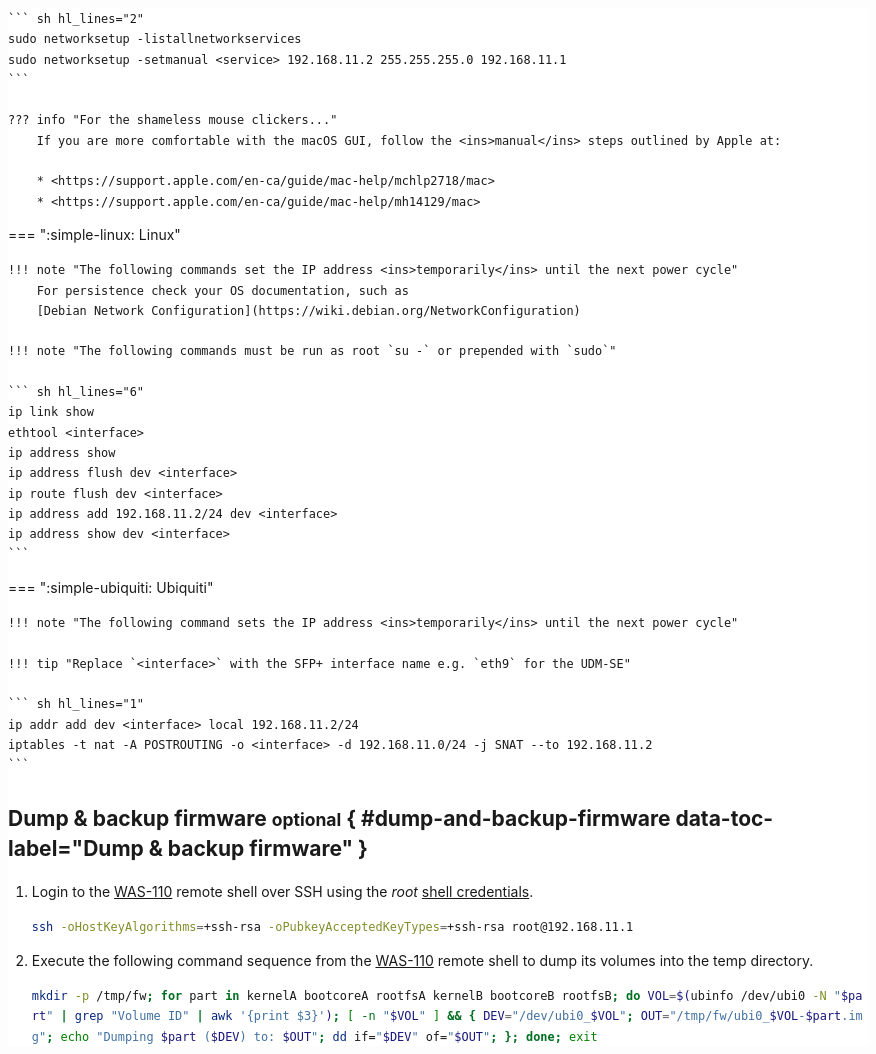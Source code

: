     ``` sh hl_lines="2"
    sudo networksetup -listallnetworkservices
    sudo networksetup -setmanual <service> 192.168.11.2 255.255.255.0 192.168.11.1
    ```

    ??? info "For the shameless mouse clickers..."
        If you are more comfortable with the macOS GUI, follow the <ins>manual</ins> steps outlined by Apple at:

        * <https://support.apple.com/en-ca/guide/mac-help/mchlp2718/mac>
        * <https://support.apple.com/en-ca/guide/mac-help/mh14129/mac>

=== ":simple-linux: Linux"

    !!! note "The following commands set the IP address <ins>temporarily</ins> until the next power cycle"
        For persistence check your OS documentation, such as
        [Debian Network Configuration](https://wiki.debian.org/NetworkConfiguration)

    !!! note "The following commands must be run as root `su -` or prepended with `sudo`"

    ``` sh hl_lines="6"
    ip link show
    ethtool <interface>
    ip address show
    ip address flush dev <interface>
    ip route flush dev <interface>
    ip address add 192.168.11.2/24 dev <interface>
    ip address show dev <interface>
    ```

=== ":simple-ubiquiti: Ubiquiti"

    !!! note "The following command sets the IP address <ins>temporarily</ins> until the next power cycle"

    !!! tip "Replace `<interface>` with the SFP+ interface name e.g. `eth9` for the UDM-SE"

    ``` sh hl_lines="1"
    ip addr add dev <interface> local 192.168.11.2/24
    iptables -t nat -A POSTROUTING -o <interface> -d 192.168.11.0/24 -j SNAT --to 192.168.11.2
    ```

## Dump & backup firmware <small>optional</small> { #dump-and-backup-firmware data-toc-label="Dump & backup firmware" }

1. Login to the [WAS-110] remote shell over SSH using the *root* [shell credentials].

    ``` sh
    ssh -oHostKeyAlgorithms=+ssh-rsa -oPubkeyAcceptedKeyTypes=+ssh-rsa root@192.168.11.1 
    ```

2. Execute the following command sequence from the [WAS-110] remote shell to dump its volumes into the temp directory.

    ``` sh
    mkdir -p /tmp/fw; for part in kernelA bootcoreA rootfsA kernelB bootcoreB rootfsB; do VOL=$(ubinfo /dev/ubi0 -N "$part" | grep "Volume ID" | awk '{print $3}'); [ -n "$VOL" ] && { DEV="/dev/ubi0_$VOL"; OUT="/tmp/fw/ubi0_$VOL-$part.img"; echo "Dumping $part ($DEV) to: $OUT"; dd if="$DEV" of="$OUT"; }; done; exit
    ```


  [802.1X]: https://en.wikipedia.org/wiki/IEEE_802.1X
  [802.1ad]: https://en.wikipedia.org/wiki/IEEE_802.1ad
  [OpenWrt]: https://openwrt.org/
  [Potrontec]: https://www.potrontec.com/
  [web upgrade]: #web-ui-upgrade
  [shell upgrade]: #shell-upgrade
  [7-Zip]: https://www.7-zip.org/
  [Debian]: https://www.debian.org/
  [WAS-110]: ../xgs-pon/ont/bfw-solutions/was-110.md
  [web credentials]: ../xgs-pon/ont/bfw-solutions/was-110.md#web-credentials
  [shell credentials]: ../xgs-pon/ont/bfw-solutions/was-110.md#shell-credentials
  [supplementary upgrade]: #supplementary-upgrades
  [shell upgrade]: #upgrade-firmware
[^1]: <https://github.com/djGrrr/8311-was-110-firmware-builder>
[^2]: <https://github.com/djGrrr/8311-xgspon-bypass>
[^3]: <https://www.debian.org/derivatives/>
[^4]: <https://en.wikipedia.org/wiki/Internet_Protocol_version_4#First_and_last_subnet_addresses>